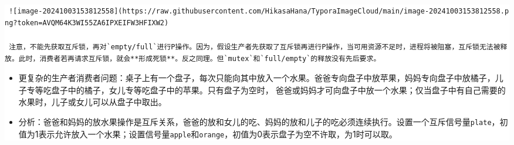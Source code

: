      ![image-20241003153812558](https://raw.githubusercontent.com/HikasaHana/TyporaImageCloud/main/image-20241003153812558.png?token=AVQM64K3WI55ZA6IPXEIFW3HFIXW2)

     注意，不能先获取互斥锁，再对`empty/full`进行P操作。因为，假设生产者先获取了互斥锁再进行P操作，当可用资源不足时，进程将被阻塞，互斥锁无法被释放。此时，消费者若再请求互斥锁，就会**形成死锁**。反之同理。但`mutex`和`full/empty`的释放没有先后要求。

   * 更复杂的生产者消费者问题：桌子上有一个盘子，每次只能向其中放入一个水果。爸爸专向盘子中放苹果，妈妈专向盘子中放橘子，儿子专等吃盘子中的橘子，女儿专等吃盘子中的苹果。只有盘子为空时， 爸爸或妈妈才可向盘子中放一个水果；仅当盘子中有自己需要的水果时，儿子或女儿可以从盘子中取出。

   * 分析：爸爸和妈妈的放水果操作是互斥关系，爸爸的放和女儿的吃、妈妈的放和儿子的吃必须连续执行。设置一个互斥信号量`plate`，初值为1表示允许放入一个水果；设置信号量`apple`和`orange`，初值为0表示盘子为空不许取，为1时可以取。
